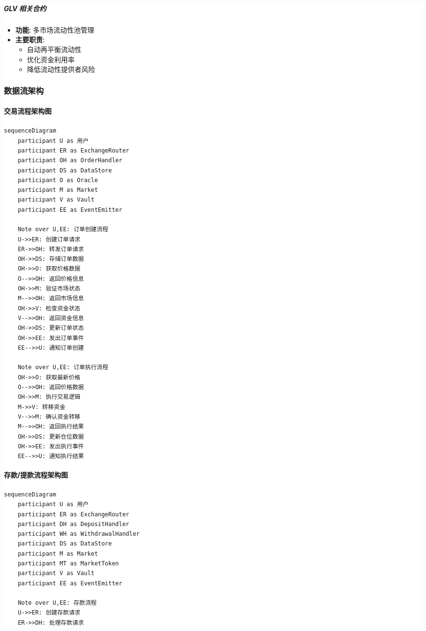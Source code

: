 ##### GLV 相关合约
- **功能**: 多市场流动性池管理
- **主要职责**:
  - 自动再平衡流动性
  - 优化资金利用率
  - 降低流动性提供者风险

### 数据流架构

#### 交易流程架构图

```mermaid
sequenceDiagram
    participant U as 用户
    participant ER as ExchangeRouter
    participant OH as OrderHandler
    participant DS as DataStore
    participant O as Oracle
    participant M as Market
    participant V as Vault
    participant EE as EventEmitter

    Note over U,EE: 订单创建流程
    U->>ER: 创建订单请求
    ER->>OH: 转发订单请求
    OH->>DS: 存储订单数据
    OH->>O: 获取价格数据
    O-->>OH: 返回价格信息
    OH->>M: 验证市场状态
    M-->>OH: 返回市场信息
    OH->>V: 检查资金状态
    V-->>OH: 返回资金信息
    OH->>DS: 更新订单状态
    OH->>EE: 发出订单事件
    EE-->>U: 通知订单创建

    Note over U,EE: 订单执行流程
    OH->>O: 获取最新价格
    O-->>OH: 返回价格数据
    OH->>M: 执行交易逻辑
    M->>V: 转移资金
    V-->>M: 确认资金转移
    M-->>OH: 返回执行结果
    OH->>DS: 更新仓位数据
    OH->>EE: 发出执行事件
    EE-->>U: 通知执行结果
```

#### 存款/提款流程架构图

```mermaid
sequenceDiagram
    participant U as 用户
    participant ER as ExchangeRouter
    participant DH as DepositHandler
    participant WH as WithdrawalHandler
    participant DS as DataStore
    participant M as Market
    participant MT as MarketToken
    participant V as Vault
    participant EE as EventEmitter

    Note over U,EE: 存款流程
    U->>ER: 创建存款请求
    ER->>DH: 处理存款请求
```